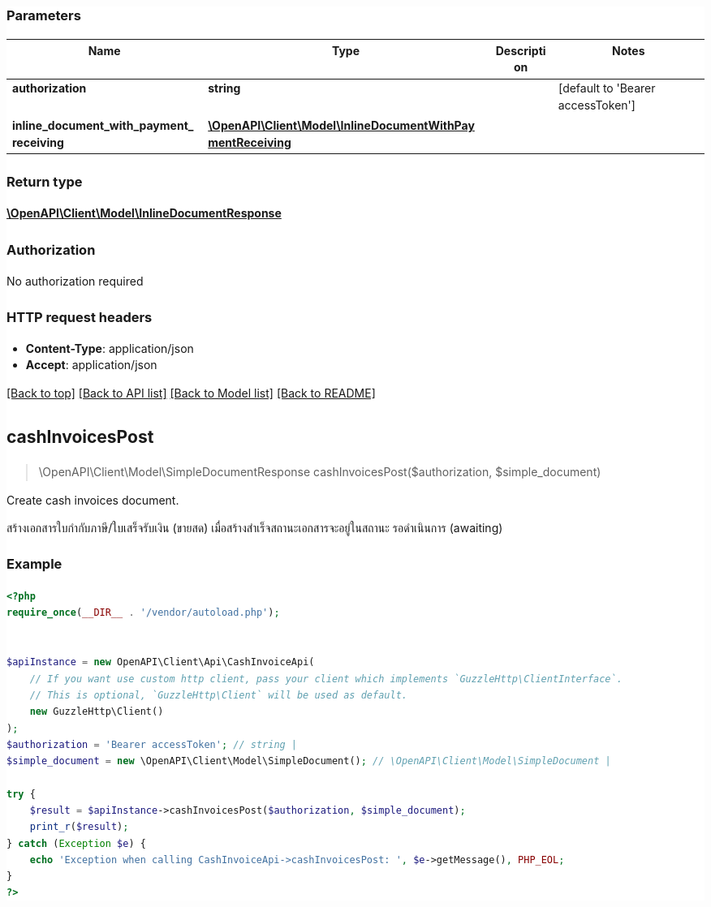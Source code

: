 ### Parameters


Name | Type | Description  | Notes
------------- | ------------- | ------------- | -------------
 **authorization** | **string**|  | [default to &#39;Bearer accessToken&#39;]
 **inline_document_with_payment_receiving** | [**\OpenAPI\Client\Model\InlineDocumentWithPaymentReceiving**](../Model/InlineDocumentWithPaymentReceiving.md)|  |

### Return type

[**\OpenAPI\Client\Model\InlineDocumentResponse**](../Model/InlineDocumentResponse.md)

### Authorization

No authorization required

### HTTP request headers

- **Content-Type**: application/json
- **Accept**: application/json

[[Back to top]](#) [[Back to API list]](../../README.md#documentation-for-api-endpoints)
[[Back to Model list]](../../README.md#documentation-for-models)
[[Back to README]](../../README.md)


## cashInvoicesPost

> \OpenAPI\Client\Model\SimpleDocumentResponse cashInvoicesPost($authorization, $simple_document)

Create cash invoices document.

สร้างเอกสารใบกำกับภาษี/ใบเสร็จรับเงิน (ขายสด) เมื่อสร้างสำเร็จสถานะเอกสารจะอยู่ในสถานะ รอดำเนินการ (awaiting)

### Example

```php
<?php
require_once(__DIR__ . '/vendor/autoload.php');


$apiInstance = new OpenAPI\Client\Api\CashInvoiceApi(
    // If you want use custom http client, pass your client which implements `GuzzleHttp\ClientInterface`.
    // This is optional, `GuzzleHttp\Client` will be used as default.
    new GuzzleHttp\Client()
);
$authorization = 'Bearer accessToken'; // string | 
$simple_document = new \OpenAPI\Client\Model\SimpleDocument(); // \OpenAPI\Client\Model\SimpleDocument | 

try {
    $result = $apiInstance->cashInvoicesPost($authorization, $simple_document);
    print_r($result);
} catch (Exception $e) {
    echo 'Exception when calling CashInvoiceApi->cashInvoicesPost: ', $e->getMessage(), PHP_EOL;
}
?>
```
